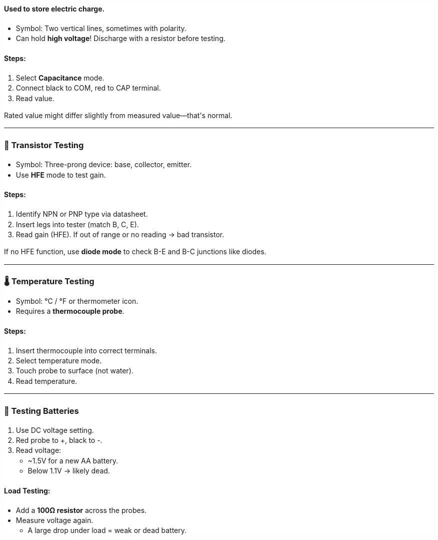 #### Used to store electric charge.

* Symbol: Two vertical lines, sometimes with polarity.
* Can hold **high voltage**! Discharge with a resistor before testing.

#### Steps:

1. Select **Capacitance** mode.
2. Connect black to COM, red to CAP terminal.
3. Read value.

Rated value might differ slightly from measured value—that's normal.

***

### 🔁 Transistor Testing

* Symbol: Three-prong device: base, collector, emitter.
* Use **HFE** mode to test gain.

#### Steps:

1. Identify NPN or PNP type via datasheet.
2. Insert legs into tester (match B, C, E).
3. Read gain (HFE). If out of range or no reading → bad transistor.

If no HFE function, use **diode mode** to check B-E and B-C junctions like diodes.

***

### 🌡️ Temperature Testing

* Symbol: °C / °F or thermometer icon.
* Requires a **thermocouple probe**.

#### Steps:

1. Insert thermocouple into correct terminals.
2. Select temperature mode.
3. Touch probe to surface (not water).
4. Read temperature.

***

### 🔋 Testing Batteries

1. Use DC voltage setting.
2. Red probe to +, black to -.
3. Read voltage:
   * \~1.5V for a new AA battery.
   * Below 1.1V → likely dead.

#### Load Testing:

* Add a **100Ω resistor** across the probes.
* Measure voltage again.
  * A large drop under load = weak or dead battery.
